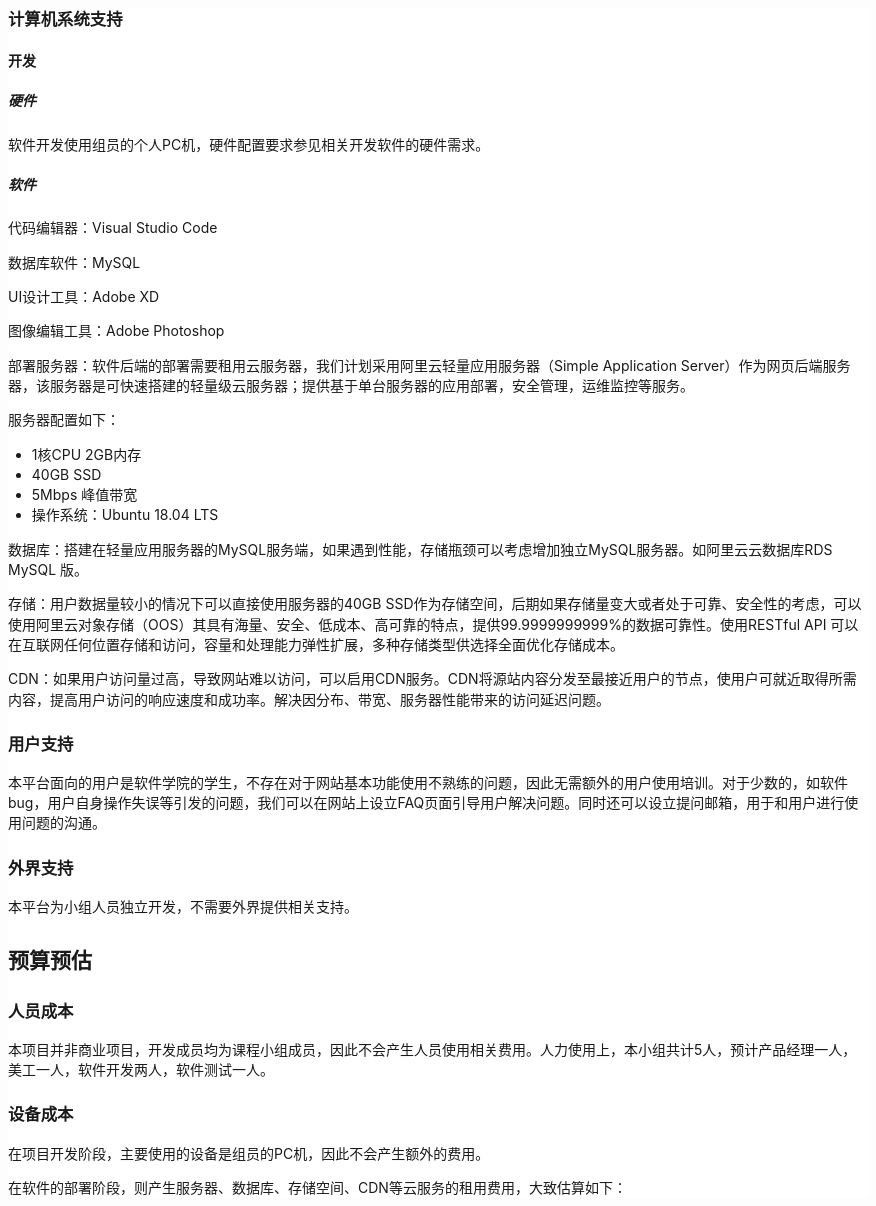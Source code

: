 ### 计算机系统支持

#### 开发

##### 硬件

软件开发使用组员的个人PC机，硬件配置要求参见相关开发软件的硬件需求。

##### 软件

代码编辑器：Visual Studio Code

数据库软件：MySQL

UI设计工具：Adobe XD

图像编辑工具：Adobe Photoshop

部署服务器：软件后端的部署需要租用云服务器，我们计划采用阿里云轻量应用服务器（Simple Application Server）作为网页后端服务器，该服务器是可快速搭建的轻量级云服务器；提供基于单台服务器的应用部署，安全管理，运维监控等服务。

服务器配置如下：

- 1核CPU 2GB内存
- 40GB SSD
- 5Mbps 峰值带宽
- 操作系统：Ubuntu 18.04 LTS

数据库：搭建在轻量应用服务器的MySQL服务端，如果遇到性能，存储瓶颈可以考虑增加独立MySQL服务器。如阿里云云数据库RDS MySQL 版。

存储：用户数据量较小的情况下可以直接使用服务器的40GB SSD作为存储空间，后期如果存储量变大或者处于可靠、安全性的考虑，可以使用阿里云对象存储（OOS）其具有海量、安全、低成本、高可靠的特点，提供99.9999999999%的数据可靠性。使用RESTful API 可以在互联网任何位置存储和访问，容量和处理能力弹性扩展，多种存储类型供选择全面优化存储成本。

CDN：如果用户访问量过高，导致网站难以访问，可以启用CDN服务。CDN将源站内容分发至最接近用户的节点，使用户可就近取得所需内容，提高用户访问的响应速度和成功率。解决因分布、带宽、服务器性能带来的访问延迟问题。

### 用户支持

本平台面向的用户是软件学院的学生，不存在对于网站基本功能使用不熟练的问题，因此无需额外的用户使用培训。对于少数的，如软件bug，用户自身操作失误等引发的问题，我们可以在网站上设立FAQ页面引导用户解决问题。同时还可以设立提问邮箱，用于和用户进行使用问题的沟通。

### 外界支持

本平台为小组人员独立开发，不需要外界提供相关支持。

## 预算预估

### 人员成本

本项目并非商业项目，开发成员均为课程小组成员，因此不会产生人员使用相关费用。人力使用上，本小组共计5人，预计产品经理一人，美工一人，软件开发两人，软件测试一人。

### 设备成本

在项目开发阶段，主要使用的设备是组员的PC机，因此不会产生额外的费用。

在软件的部署阶段，则产生服务器、数据库、存储空间、CDN等云服务的租用费用，大致估算如下：
